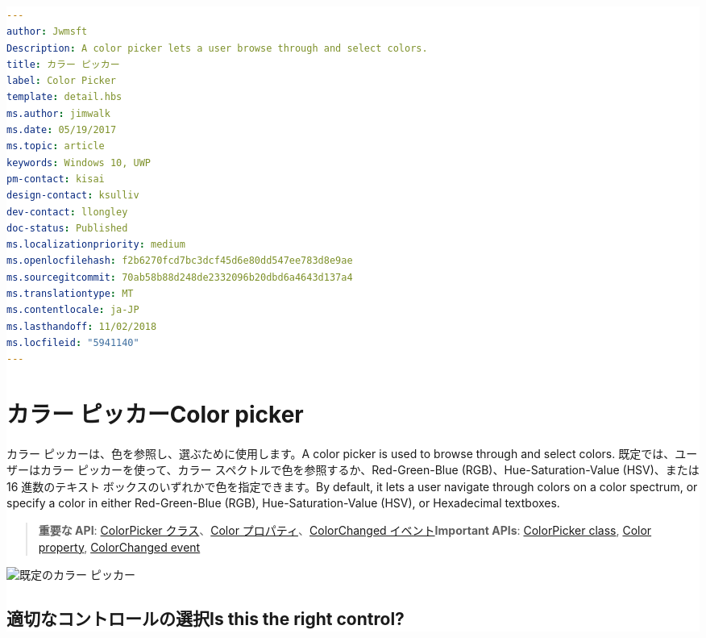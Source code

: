 ```yaml
---
author: Jwmsft
Description: A color picker lets a user browse through and select colors.
title: カラー ピッカー
label: Color Picker
template: detail.hbs
ms.author: jimwalk
ms.date: 05/19/2017
ms.topic: article
keywords: Windows 10, UWP
pm-contact: kisai
design-contact: ksulliv
dev-contact: llongley
doc-status: Published
ms.localizationpriority: medium
ms.openlocfilehash: f2b6270fcd7bc3dcf45d6e80dd547ee783d8e9ae
ms.sourcegitcommit: 70ab58b88d248de2332096b20dbd6a4643d137a4
ms.translationtype: MT
ms.contentlocale: ja-JP
ms.lasthandoff: 11/02/2018
ms.locfileid: "5941140"
---
```

# <a name="color-picker"></a><span data-ttu-id="fec2c-103">カラー ピッカー</span><span class="sxs-lookup"><span data-stu-id="fec2c-103">Color picker</span></span>

<span data-ttu-id="fec2c-104">カラー ピッカーは、色を参照し、選ぶために使用します。</span><span class="sxs-lookup"><span data-stu-id="fec2c-104">A color picker is used to browse through and select colors.</span></span> <span data-ttu-id="fec2c-105">既定では、ユーザーはカラー ピッカーを使って、カラー スペクトルで色を参照するか、Red-Green-Blue (RGB)、Hue-Saturation-Value (HSV)、または 16 進数のテキスト ボックスのいずれかで色を指定できます。</span><span class="sxs-lookup"><span data-stu-id="fec2c-105">By default, it lets a user navigate through colors on a color spectrum, or specify a color in either Red-Green-Blue (RGB), Hue-Saturation-Value (HSV), or Hexadecimal textboxes.</span></span>

> <span data-ttu-id="fec2c-106">**重要な API**: [ColorPicker クラス](https://docs.microsoft.com/uwp/api/windows.ui.xaml.controls.colorpicker)、[Color プロパティ](https://docs.microsoft.com/uwp/api/windows.ui.xaml.controls.colorpicker.Color)、[ColorChanged イベント](https://docs.microsoft.com/uwp/api/windows.ui.xaml.controls.colorpicker.ColorChanged)</span><span class="sxs-lookup"><span data-stu-id="fec2c-106">**Important APIs**: [ColorPicker class](https://docs.microsoft.com/uwp/api/windows.ui.xaml.controls.colorpicker), [Color property](https://docs.microsoft.com/uwp/api/windows.ui.xaml.controls.colorpicker.Color), [ColorChanged event](https://docs.microsoft.com/uwp/api/windows.ui.xaml.controls.colorpicker.ColorChanged)</span></span>

![既定のカラー ピッカー](images/color-picker-default.png)


## <a name="is-this-the-right-control"></a><span data-ttu-id="fec2c-108">適切なコントロールの選択</span><span class="sxs-lookup"><span data-stu-id="fec2c-108">Is this the right control?</span></span>
